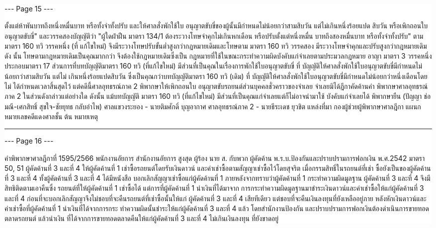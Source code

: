 
--- Page 15 ---

ตั้งแต่ห้าพันบาทถึงหนึ่งหมื่นบาท หรือทั้งจำทั้งปรับ และให้ศาลสั่งพักใช้ใบ
อนุญาตขับขี่ของผู้นั้นมีกำหนดไม่น้อยกว่าสามสิบวัน แต่ไม่เกินหนึ่งร้อยแปด
สิบวัน หรือเพิกถอนใบอนุญาตขับขี่" และวรรคสองบัญญัติว่า "ผู้ใดฝ่าฝืน
มาตรา 134/1 ต้องระวางโทษจำคุกไม่เกินหกเดือน หรือปรับตั้งแต่หนึ่งหมื่น
บาทถึงสองหมื่นบาท หรือทั้งจำทั้งปรับ" ตามมาตรา 160 ทวิ วรรคหนึ่ง (ที่
แก้ไขใหม่) 
จึงมีระวางโทษปรับขั้นต่ำสูงกว่ากฎหมายเดิมและโทษตาม
มาตรา 160 ทวิ วรรคสอง มีระวางโทษจำคุกและปรับสูงกว่ากฎหมายเดิม ดัง
นั้น 
โทษตามกฎหมายเดิมเป็นคุณมากกว่า 
จึงต้องใช้กฎหมายเดิมซึ่งเป็น
กฎหมายที่ใช้ในขณะกระทำความผิดบังคับแก่จำเลยตามประมวลกฎหมาย
อาญา มาตรา 3 วรรคหนึ่ง ประกอบมาตรา 17 ส่วนการที่บทบัญญัติมาตรา
160 ทวิ (ที่แก้ไขใหม่) มีส่วนที่เป็นคุณในเรื่องการพักใช้ใบอนุญาตขับขี่ ที่
บัญญัติให้ศาลสั่งพักใช้ใบอนุญาตขับขี่มีกำหนดไม่น้อยกว่าสามสิบวัน แต่ไม่
เกินหนึ่งร้อยแปดสิบวัน ซึ่งเป็นคุณกว่าบทบัญญัติมาตรา 160 ทวิ (เดิม) ที่
บัญญัติให้ศาลสั่งพักใช้ใบอนุญาตขับขี่มีกำหนดไม่น้อยกว่าหนึ่งเดือนโดยไม่
ได้กำหนดเวลาสิ้นสุดไว้ แต่คดีนี้ศาลอุทธรณ์ภาค 2 พิพากษาให้เพิกถอนใบ
อนุญาตขับรถยนต์ส่วนบุคคลชั่วคราวของจำเลย 
จำเลยมิได้ฎีกาคัดค้านคำ
พิพากษาศาลอุทธรณ์ภาค 2 ในส่วนดังกล่าวแต่อย่างใด ดังนั้น แม้บทบัญญัติ
มาตรา 160 ทวิ (ที่แก้ไขใหม่) มีส่วนที่เป็นคุณแก่จำเลยแต่ก็ไม่อาจนำมาใช้
บังคับแก่จำเลยได้
พิพากษายืน
(ปัญญา ช่อมณี-เศกสิทธิ์ สุขใจ-ชัยยุทธ กลับอำไพ)
ศาลแขวงระยอง - นายติมศักดิ์ บุญอากาศ
ศาลอุทธรณ์ภาค 2 - นายธีระเดช ยุวชิต
แหล่งที่มา
กองผู้ช่วยผู้พิพากษาศาลฎีกา
แผนก
หมายเลขคดีแดงศาลชั้น
ต้น
หมายเหตุ
___________________________


--- Page 16 ---

คำพิพากษาศาลฎีกาที่
1595/2566
พนักงานอัยการ สำนักงานอัยการ
สูงสุด
ผู้ร้อง
นาย ส. กับพวก
ผู้คัดค้าน
พ.ร.บ.ป้องกันและปราบปรามการฟอกเงิน พ.ศ.2542 มาตรา 50, 51
ผู้คัดค้านที่ 3 และที่ 4 ให้ผู้คัดค้านที่ 1 เช่าซื้อรถยนต์โดยรับเงินดาวน์
และค่าเช่าซื้อตามสัญญาเช่าซื้อไว้โดยสุจริต 
เมื่อกรรมสิทธิ์ในรถยนต์ที่เช่า
ซื้อยังเป็นของผู้คัดค้านที่ 3 และที่ 4 ทั้งผู้คัดค้านที่ 3 และที่ 4 ได้มีหนังสือ
บอกเลิกสัญญาเช่าซื้อแก่ผู้คัดค้านที่ 1 ภายหลังจากทราบว่าผู้คัดค้านที่ 1
กระทำความผิดมูลฐาน ผู้คัดค้านที่ 3 และที่ 4 จึงมีสิทธิติดตามเอาคืนซึ่ง
รถยนต์ที่ให้ผู้คัดค้านที่ 1 เช่าซื้อได้ แต่การที่ผู้คัดค้านที่ 1 นำเงินที่ได้มาจาก
การกระทำความผิดมูลฐานมาชำระเงินดาวน์และค่าเช่าซื้อให้แก่ผู้คัดค้านที่ 3
และที่ 4 ก่อนที่จะบอกเลิกสัญญาจึงไม่ชอบที่จะคืนรถยนต์ที่เช่าซื้อนั้นให้แก่
ผู้คัดค้านที่ 3 และที่ 4 เสียทีเดียว แต่ชอบที่จะคืนเงินลงทุนที่ยังเหลืออยู่ภาย
หลังหักเงินดาวน์และค่าเช่าซื้อที่ผู้คัดค้านที่ 
1 
นำเงินที่ได้จากการกระ
ทำความผิดนั้นชำระให้แก่ผู้คัดค้านที่ 3 และที่ 4 แล้ว โดยสำนักงานป้องกัน
และปราบปรามการฟอกเงินต้องดำเนินการขายทอดตลาดรถยนต์ แล้วนำเงิน
ที่ได้จากการขายทอดตลาดคืนให้แก่ผู้คัดค้านที่ 3 และที่ 4 ไม่เกินเงินลงทุน
ที่ยังขาดอยู่ 